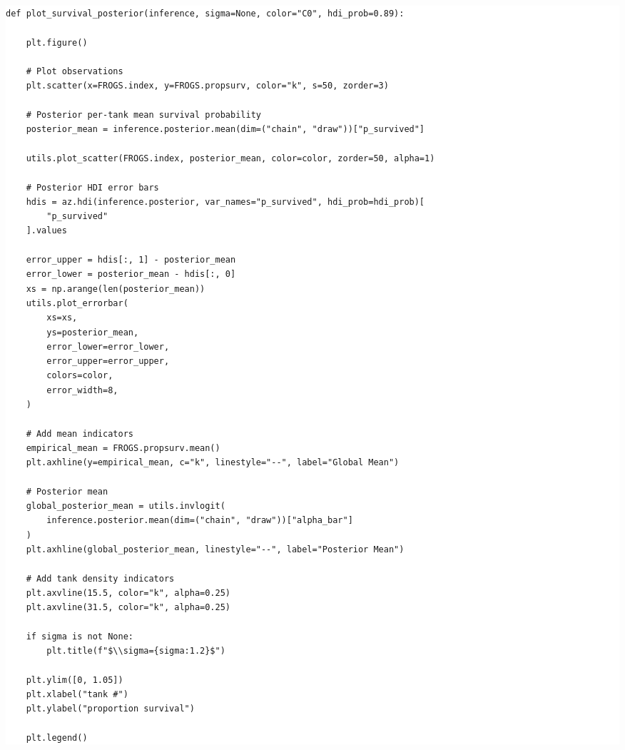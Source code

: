 ```{code-cell} ipython3
def plot_survival_posterior(inference, sigma=None, color="C0", hdi_prob=0.89):

    plt.figure()

    # Plot observations
    plt.scatter(x=FROGS.index, y=FROGS.propsurv, color="k", s=50, zorder=3)

    # Posterior per-tank mean survival probability
    posterior_mean = inference.posterior.mean(dim=("chain", "draw"))["p_survived"]

    utils.plot_scatter(FROGS.index, posterior_mean, color=color, zorder=50, alpha=1)

    # Posterior HDI error bars
    hdis = az.hdi(inference.posterior, var_names="p_survived", hdi_prob=hdi_prob)[
        "p_survived"
    ].values

    error_upper = hdis[:, 1] - posterior_mean
    error_lower = posterior_mean - hdis[:, 0]
    xs = np.arange(len(posterior_mean))
    utils.plot_errorbar(
        xs=xs,
        ys=posterior_mean,
        error_lower=error_lower,
        error_upper=error_upper,
        colors=color,
        error_width=8,
    )

    # Add mean indicators
    empirical_mean = FROGS.propsurv.mean()
    plt.axhline(y=empirical_mean, c="k", linestyle="--", label="Global Mean")

    # Posterior mean
    global_posterior_mean = utils.invlogit(
        inference.posterior.mean(dim=("chain", "draw"))["alpha_bar"]
    )
    plt.axhline(global_posterior_mean, linestyle="--", label="Posterior Mean")

    # Add tank density indicators
    plt.axvline(15.5, color="k", alpha=0.25)
    plt.axvline(31.5, color="k", alpha=0.25)

    if sigma is not None:
        plt.title(f"$\\sigma={sigma:1.2}$")

    plt.ylim([0, 1.05])
    plt.xlabel("tank #")
    plt.ylabel("proportion survival")

    plt.legend()
```

